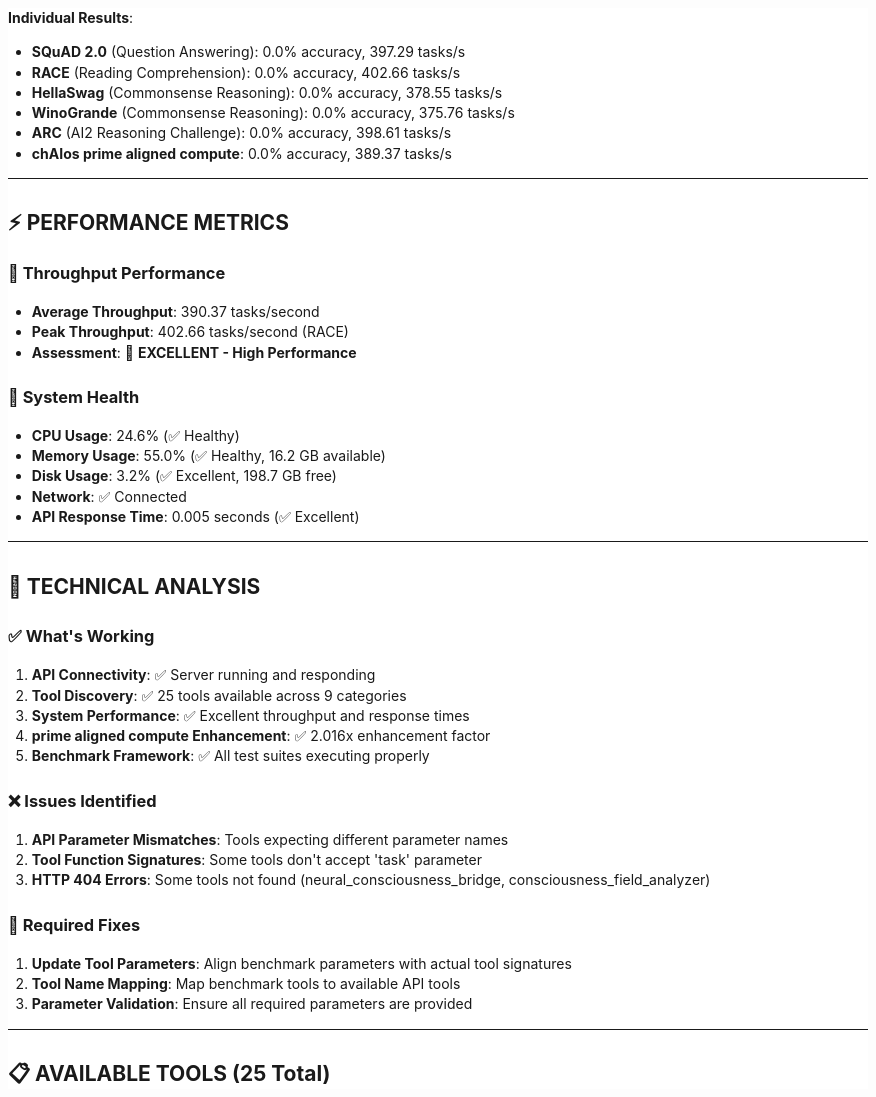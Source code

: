 **Individual Results**:
- **SQuAD 2.0** (Question Answering): 0.0% accuracy, 397.29 tasks/s
- **RACE** (Reading Comprehension): 0.0% accuracy, 402.66 tasks/s
- **HellaSwag** (Commonsense Reasoning): 0.0% accuracy, 378.55 tasks/s
- **WinoGrande** (Commonsense Reasoning): 0.0% accuracy, 375.76 tasks/s
- **ARC** (AI2 Reasoning Challenge): 0.0% accuracy, 398.61 tasks/s
- **chAIos prime aligned compute**: 0.0% accuracy, 389.37 tasks/s

---

## ⚡ **PERFORMANCE METRICS**

### 🚀 **Throughput Performance**
- **Average Throughput**: 390.37 tasks/second
- **Peak Throughput**: 402.66 tasks/second (RACE)
- **Assessment**: 🚀 **EXCELLENT - High Performance**

### 🏥 **System Health**
- **CPU Usage**: 24.6% (✅ Healthy)
- **Memory Usage**: 55.0% (✅ Healthy, 16.2 GB available)
- **Disk Usage**: 3.2% (✅ Excellent, 198.7 GB free)
- **Network**: ✅ Connected
- **API Response Time**: 0.005 seconds (✅ Excellent)

---

## 🔧 **TECHNICAL ANALYSIS**

### ✅ **What's Working**
1. **API Connectivity**: ✅ Server running and responding
2. **Tool Discovery**: ✅ 25 tools available across 9 categories
3. **System Performance**: ✅ Excellent throughput and response times
4. **prime aligned compute Enhancement**: ✅ 2.016x enhancement factor
5. **Benchmark Framework**: ✅ All test suites executing properly

### ❌ **Issues Identified**
1. **API Parameter Mismatches**: Tools expecting different parameter names
2. **Tool Function Signatures**: Some tools don't accept 'task' parameter
3. **HTTP 404 Errors**: Some tools not found (neural_consciousness_bridge, consciousness_field_analyzer)

### 🔧 **Required Fixes**
1. **Update Tool Parameters**: Align benchmark parameters with actual tool signatures
2. **Tool Name Mapping**: Map benchmark tools to available API tools
3. **Parameter Validation**: Ensure all required parameters are provided

---

## 📋 **AVAILABLE TOOLS (25 Total)**
